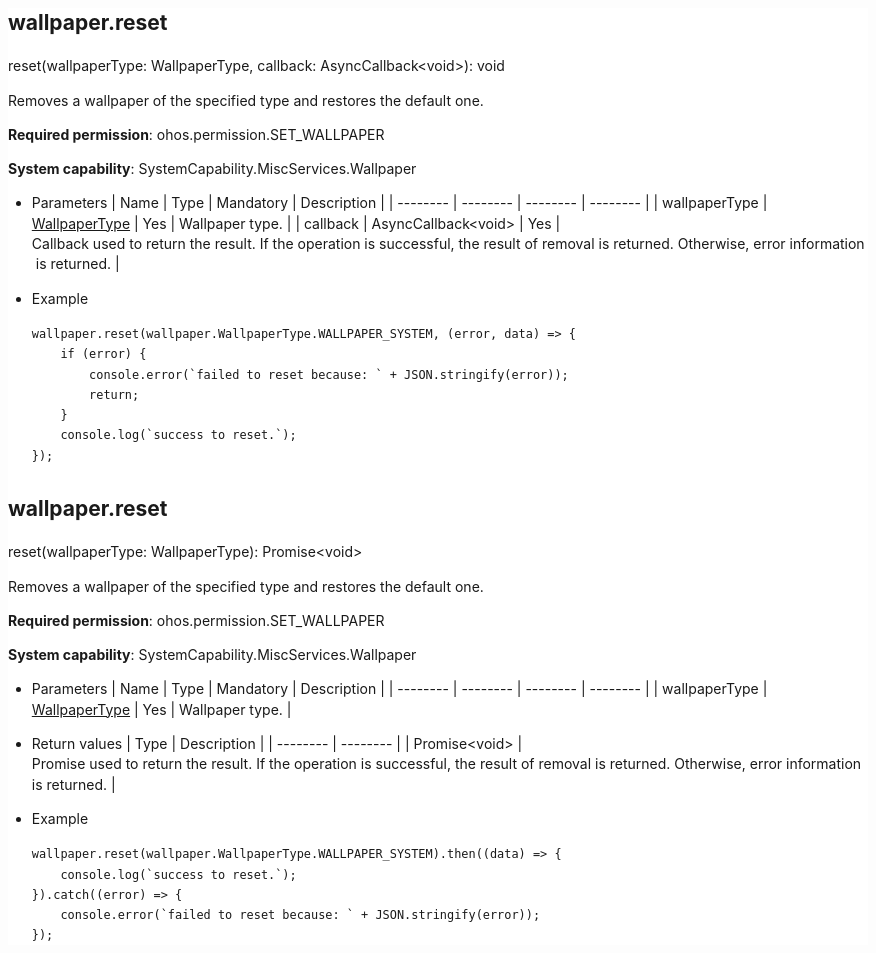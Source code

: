 
## wallpaper.reset

reset(wallpaperType: WallpaperType, callback: AsyncCallback&lt;void&gt;): void

Removes a wallpaper of the specified type and restores the default one.

**Required permission**: ohos.permission.SET_WALLPAPER

**System capability**: SystemCapability.MiscServices.Wallpaper

- Parameters
    | Name | Type | Mandatory | Description |
  | -------- | -------- | -------- | -------- |
  | wallpaperType | [WallpaperType](#wallpapertype) | Yes | Wallpaper&nbsp;type. |
  | callback | AsyncCallback&lt;void&gt; | Yes | Callback&nbsp;used&nbsp;to&nbsp;return&nbsp;the&nbsp;result.&nbsp;If&nbsp;the&nbsp;operation&nbsp;is&nbsp;successful,&nbsp;the&nbsp;result&nbsp;of&nbsp;removal&nbsp;is&nbsp;returned.&nbsp;Otherwise,&nbsp;error&nbsp;information&nbsp;is&nbsp;returned. |

- Example
  
  ```
  wallpaper.reset(wallpaper.WallpaperType.WALLPAPER_SYSTEM, (error, data) => {
      if (error) {
          console.error(`failed to reset because: ` + JSON.stringify(error));
          return;
      }
      console.log(`success to reset.`);
  });
  ```


## wallpaper.reset

reset(wallpaperType: WallpaperType): Promise&lt;void&gt;

Removes a wallpaper of the specified type and restores the default one.

**Required permission**: ohos.permission.SET_WALLPAPER

**System capability**: SystemCapability.MiscServices.Wallpaper

- Parameters
    | Name | Type | Mandatory | Description |
  | -------- | -------- | -------- | -------- |
  | wallpaperType | [WallpaperType](#wallpapertype) | Yes | Wallpaper&nbsp;type. |

- Return values
    | Type | Description |
  | -------- | -------- |
  | Promise&lt;void&gt; | Promise&nbsp;used&nbsp;to&nbsp;return&nbsp;the&nbsp;result.&nbsp;If&nbsp;the&nbsp;operation&nbsp;is&nbsp;successful,&nbsp;the&nbsp;result&nbsp;of&nbsp;removal&nbsp;is&nbsp;returned.&nbsp;Otherwise,&nbsp;error&nbsp;information&nbsp;is&nbsp;returned. |

- Example
  
  ```
  wallpaper.reset(wallpaper.WallpaperType.WALLPAPER_SYSTEM).then((data) => {
      console.log(`success to reset.`);
  }).catch((error) => {
      console.error(`failed to reset because: ` + JSON.stringify(error));
  });
  ```
